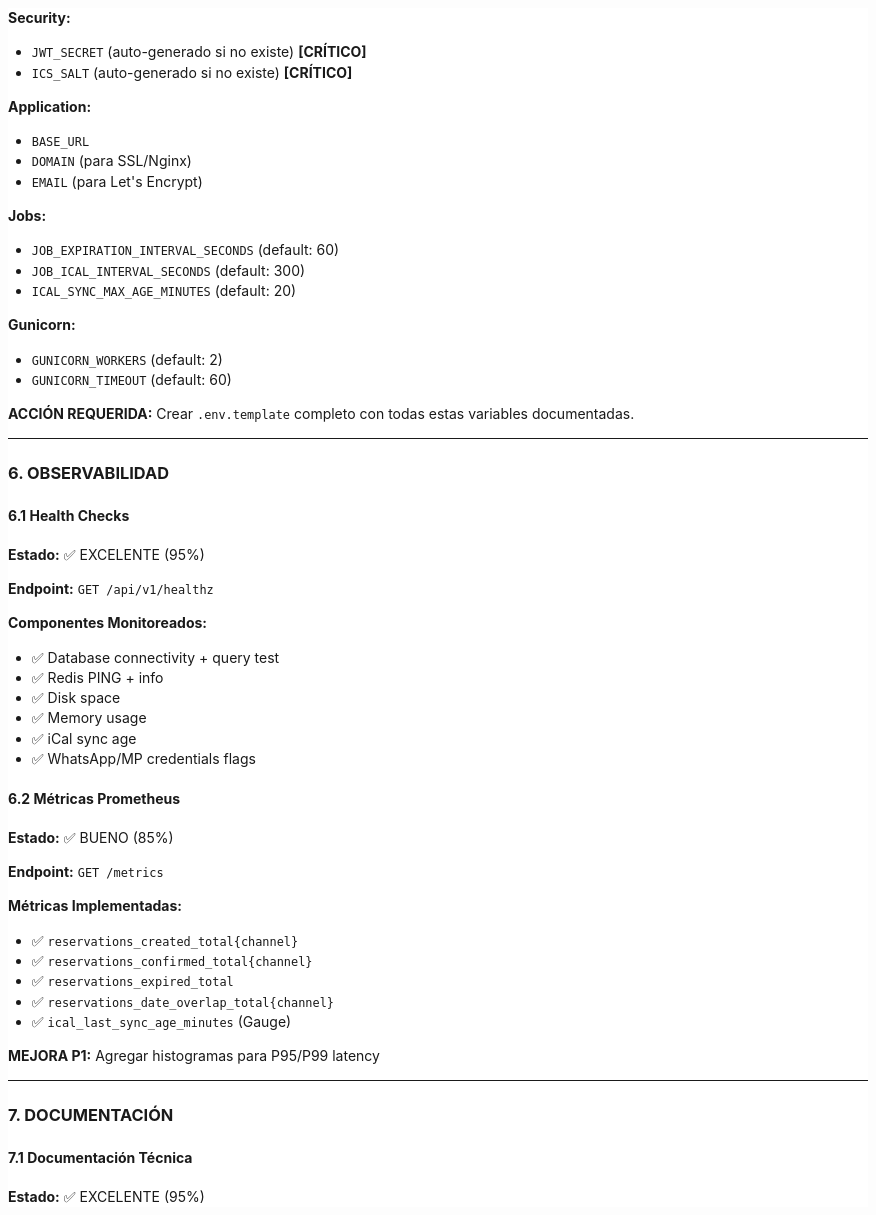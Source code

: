 **Security:**
- `JWT_SECRET` (auto-generado si no existe) **[CRÍTICO]**
- `ICS_SALT` (auto-generado si no existe) **[CRÍTICO]**

**Application:**
- `BASE_URL`
- `DOMAIN` (para SSL/Nginx)
- `EMAIL` (para Let's Encrypt)

**Jobs:**
- `JOB_EXPIRATION_INTERVAL_SECONDS` (default: 60)
- `JOB_ICAL_INTERVAL_SECONDS` (default: 300)
- `ICAL_SYNC_MAX_AGE_MINUTES` (default: 20)

**Gunicorn:**
- `GUNICORN_WORKERS` (default: 2)
- `GUNICORN_TIMEOUT` (default: 60)

**ACCIÓN REQUERIDA:** Crear `.env.template` completo con todas estas variables documentadas.

---

### 6. OBSERVABILIDAD

#### 6.1 Health Checks
**Estado:** ✅ EXCELENTE (95%)

**Endpoint:** `GET /api/v1/healthz`

**Componentes Monitoreados:**
- ✅ Database connectivity + query test
- ✅ Redis PING + info
- ✅ Disk space
- ✅ Memory usage
- ✅ iCal sync age
- ✅ WhatsApp/MP credentials flags

#### 6.2 Métricas Prometheus
**Estado:** ✅ BUENO (85%)

**Endpoint:** `GET /metrics`

**Métricas Implementadas:**
- ✅ `reservations_created_total{channel}`
- ✅ `reservations_confirmed_total{channel}`
- ✅ `reservations_expired_total`
- ✅ `reservations_date_overlap_total{channel}`
- ✅ `ical_last_sync_age_minutes` (Gauge)

**MEJORA P1:** Agregar histogramas para P95/P99 latency

---

### 7. DOCUMENTACIÓN

#### 7.1 Documentación Técnica
**Estado:** ✅ EXCELENTE (95%)
